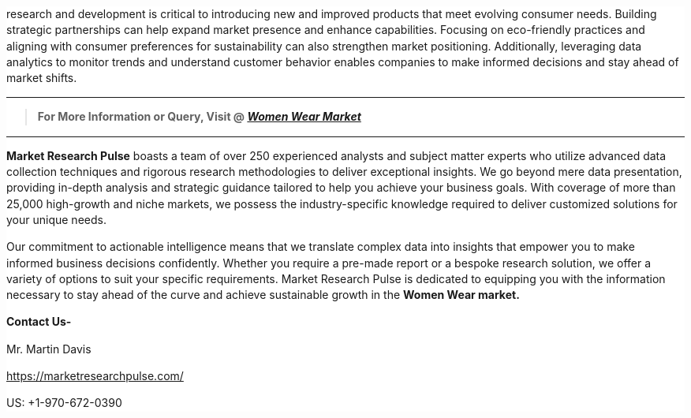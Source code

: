research and development is critical to introducing new and improved products that meet evolving consumer needs. Building strategic partnerships can help expand market presence and enhance capabilities. Focusing on eco-friendly practices and aligning with consumer preferences for sustainability can also strengthen market positioning. Additionally, leveraging data analytics to monitor trends and understand customer behavior enables companies to make informed decisions and stay ahead of market shifts.</p><hr /><blockquote><p><strong>For More Information or Query, Visit @&nbsp;<em><a href="https://marketresearchpulse.com/report/59618/women-wear-market?utm_source=Linkedin&utm_medium=029">Women Wear Market</a></em></strong></p></blockquote><hr /><p><strong>Market Research Pulse</strong> boasts a team of over 250 experienced analysts and subject matter experts who utilize advanced data collection techniques and rigorous research methodologies to deliver exceptional insights. We go beyond mere data presentation, providing in-depth analysis and strategic guidance tailored to help you achieve your business goals. With coverage of more than 25,000 high-growth and niche markets, we possess the industry-specific knowledge required to deliver customized solutions for your unique needs.</p><p>Our commitment to actionable intelligence means that we translate complex data into insights that empower you to make informed business decisions confidently. Whether you require a pre-made report or a bespoke research solution, we offer a variety of options to suit your specific requirements. Market Research Pulse is dedicated to equipping you with the information necessary to stay ahead of the curve and achieve sustainable growth in the <strong>Women Wear market.</strong></p><p><strong>Contact Us-</strong></p><p>Mr. Martin Davis</p><p>https://marketresearchpulse.com/</p><p>US: +1-970-672-0390</p>
